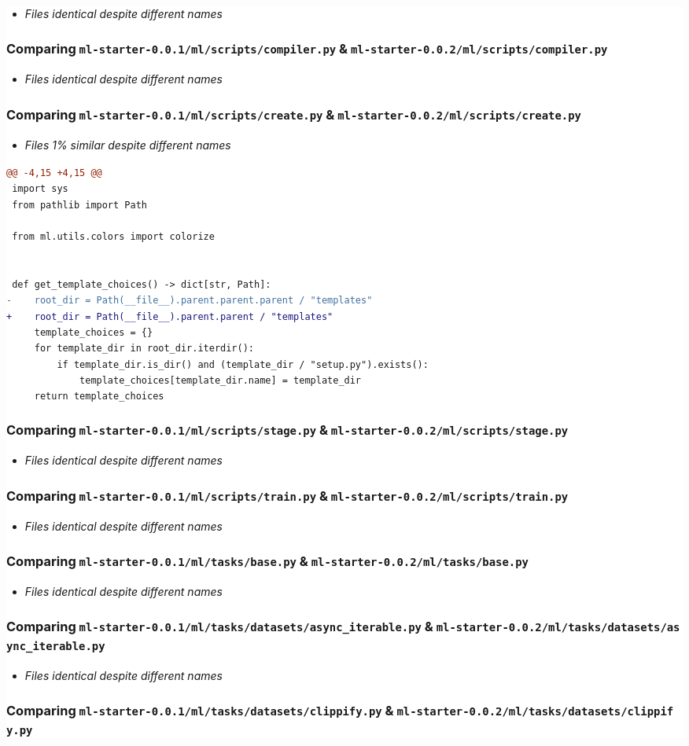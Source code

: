  * *Files identical despite different names*

### Comparing `ml-starter-0.0.1/ml/scripts/compiler.py` & `ml-starter-0.0.2/ml/scripts/compiler.py`

 * *Files identical despite different names*

### Comparing `ml-starter-0.0.1/ml/scripts/create.py` & `ml-starter-0.0.2/ml/scripts/create.py`

 * *Files 1% similar despite different names*

```diff
@@ -4,15 +4,15 @@
 import sys
 from pathlib import Path
 
 from ml.utils.colors import colorize
 
 
 def get_template_choices() -> dict[str, Path]:
-    root_dir = Path(__file__).parent.parent.parent / "templates"
+    root_dir = Path(__file__).parent.parent / "templates"
     template_choices = {}
     for template_dir in root_dir.iterdir():
         if template_dir.is_dir() and (template_dir / "setup.py").exists():
             template_choices[template_dir.name] = template_dir
     return template_choices
```

### Comparing `ml-starter-0.0.1/ml/scripts/stage.py` & `ml-starter-0.0.2/ml/scripts/stage.py`

 * *Files identical despite different names*

### Comparing `ml-starter-0.0.1/ml/scripts/train.py` & `ml-starter-0.0.2/ml/scripts/train.py`

 * *Files identical despite different names*

### Comparing `ml-starter-0.0.1/ml/tasks/base.py` & `ml-starter-0.0.2/ml/tasks/base.py`

 * *Files identical despite different names*

### Comparing `ml-starter-0.0.1/ml/tasks/datasets/async_iterable.py` & `ml-starter-0.0.2/ml/tasks/datasets/async_iterable.py`

 * *Files identical despite different names*

### Comparing `ml-starter-0.0.1/ml/tasks/datasets/clippify.py` & `ml-starter-0.0.2/ml/tasks/datasets/clippify.py`
